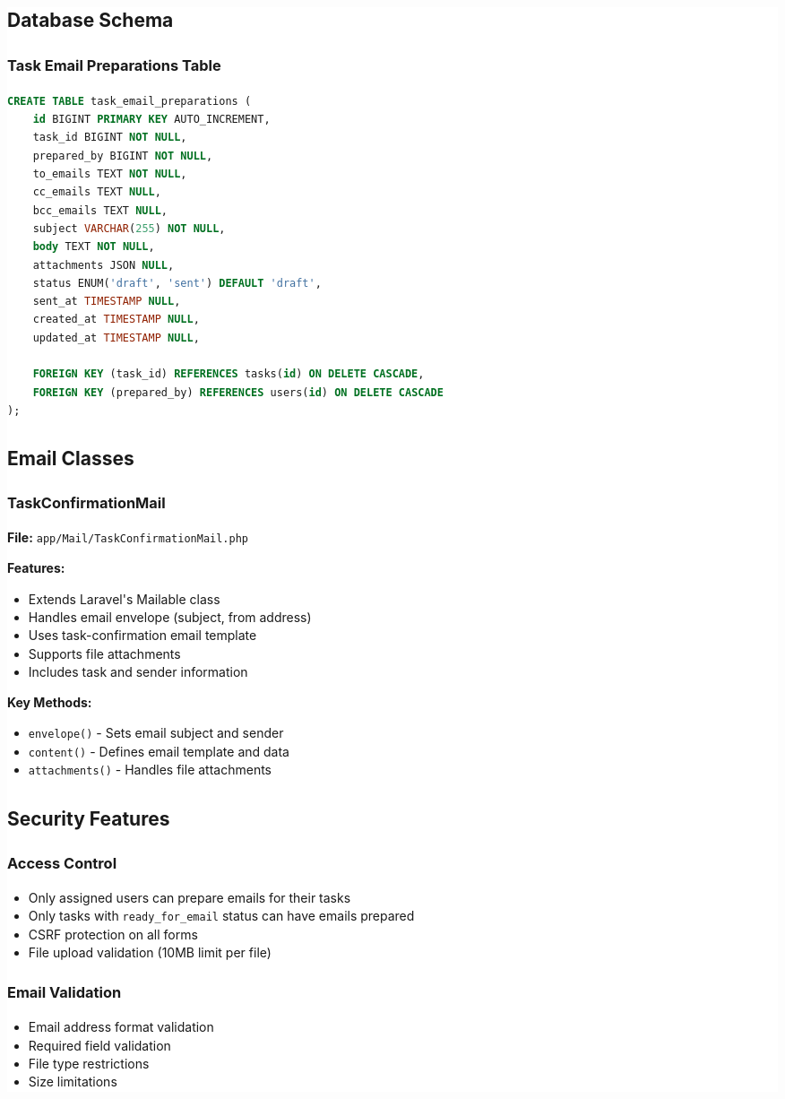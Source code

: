 ## Database Schema

### Task Email Preparations Table
```sql
CREATE TABLE task_email_preparations (
    id BIGINT PRIMARY KEY AUTO_INCREMENT,
    task_id BIGINT NOT NULL,
    prepared_by BIGINT NOT NULL,
    to_emails TEXT NOT NULL,
    cc_emails TEXT NULL,
    bcc_emails TEXT NULL,
    subject VARCHAR(255) NOT NULL,
    body TEXT NOT NULL,
    attachments JSON NULL,
    status ENUM('draft', 'sent') DEFAULT 'draft',
    sent_at TIMESTAMP NULL,
    created_at TIMESTAMP NULL,
    updated_at TIMESTAMP NULL,
    
    FOREIGN KEY (task_id) REFERENCES tasks(id) ON DELETE CASCADE,
    FOREIGN KEY (prepared_by) REFERENCES users(id) ON DELETE CASCADE
);
```

## Email Classes

### TaskConfirmationMail
**File:** `app/Mail/TaskConfirmationMail.php`

**Features:**
- Extends Laravel's Mailable class
- Handles email envelope (subject, from address)
- Uses task-confirmation email template
- Supports file attachments
- Includes task and sender information

**Key Methods:**
- `envelope()` - Sets email subject and sender
- `content()` - Defines email template and data
- `attachments()` - Handles file attachments

## Security Features

### Access Control
- Only assigned users can prepare emails for their tasks
- Only tasks with `ready_for_email` status can have emails prepared
- CSRF protection on all forms
- File upload validation (10MB limit per file)

### Email Validation
- Email address format validation
- Required field validation
- File type restrictions
- Size limitations
